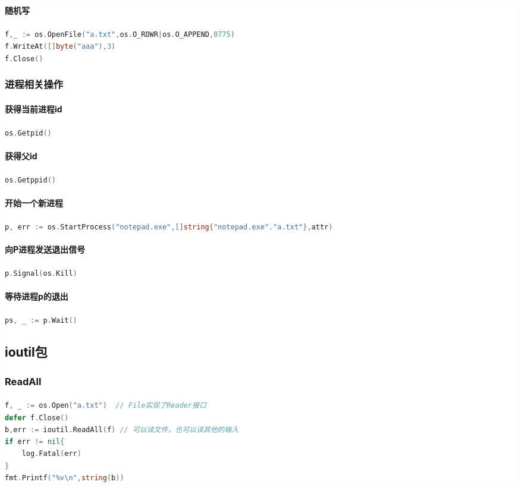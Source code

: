 

#### 随机写

```go
f,_ := os.OpenFile("a.txt",os.O_RDWR|os.O_APPEND,0775)
f.WriteAt([]byte("aaa"),3)
f.Close()
```



### 进程相关操作

#### 获得当前进程id

```go
os.Getpid()
```

#### 获得父id

```go
os.Getppid()
```

#### 开始一个新进程

```go
p, err := os.StartProcess("notepad.exe",[]string{"notepad.exe"."a.txt"},attr)
```

#### 向P进程发送退出信号

```go
p.Signal(os.Kill)
```

#### 等待进程p的退出

```go
ps, _ := p.Wait()
```



## ioutil包

### ReadAll

```go
f, _ := os.Open("a.txt")  // File实现了Reader接口
defer f.Close()
b,err := ioutil.ReadAll(f) // 可以读文件，也可以读其他的输入
if err != nil{
    log.Fatal(err)
}
fmt.Printf("%v\n",string(b))
```
